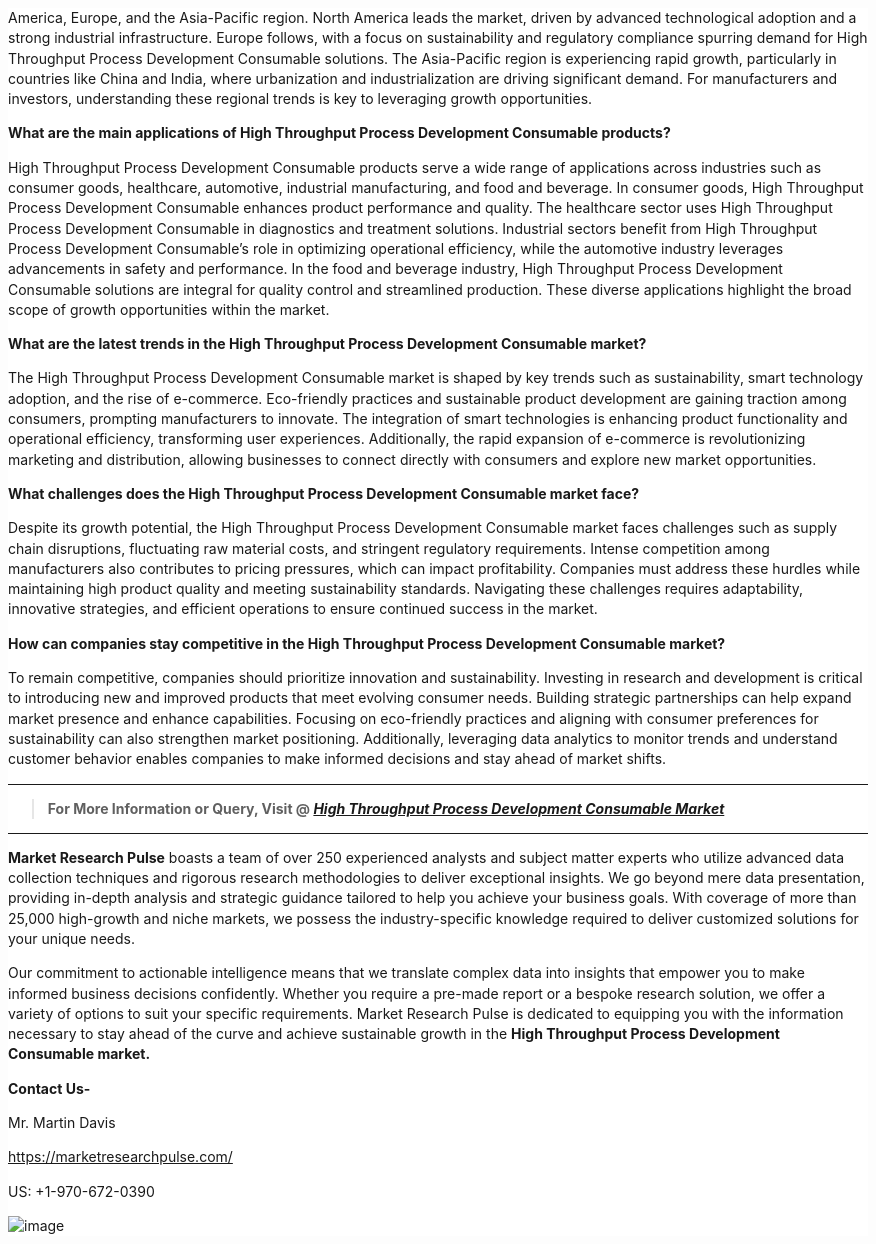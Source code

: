 America, Europe, and the Asia-Pacific region. North America leads the market, driven by advanced technological adoption and a strong industrial infrastructure. Europe follows, with a focus on sustainability and regulatory compliance spurring demand for High Throughput Process Development Consumable solutions. The Asia-Pacific region is experiencing rapid growth, particularly in countries like China and India, where urbanization and industrialization are driving significant demand. For manufacturers and investors, understanding these regional trends is key to leveraging growth opportunities.</p><p><strong>What are the main applications of High Throughput Process Development Consumable products?</strong></p><p>High Throughput Process Development Consumable products serve a wide range of applications across industries such as consumer goods, healthcare, automotive, industrial manufacturing, and food and beverage. In consumer goods, High Throughput Process Development Consumable enhances product performance and quality. The healthcare sector uses High Throughput Process Development Consumable in diagnostics and treatment solutions. Industrial sectors benefit from High Throughput Process Development Consumable&rsquo;s role in optimizing operational efficiency, while the automotive industry leverages advancements in safety and performance. In the food and beverage industry, High Throughput Process Development Consumable solutions are integral for quality control and streamlined production. These diverse applications highlight the broad scope of growth opportunities within the market.</p><p><strong>What are the latest trends in the High Throughput Process Development Consumable market?</strong></p><p>The High Throughput Process Development Consumable market is shaped by key trends such as sustainability, smart technology adoption, and the rise of e-commerce. Eco-friendly practices and sustainable product development are gaining traction among consumers, prompting manufacturers to innovate. The integration of smart technologies is enhancing product functionality and operational efficiency, transforming user experiences. Additionally, the rapid expansion of e-commerce is revolutionizing marketing and distribution, allowing businesses to connect directly with consumers and explore new market opportunities.</p><p><strong>What challenges does the High Throughput Process Development Consumable market face?</strong></p><p>Despite its growth potential, the High Throughput Process Development Consumable market faces challenges such as supply chain disruptions, fluctuating raw material costs, and stringent regulatory requirements. Intense competition among manufacturers also contributes to pricing pressures, which can impact profitability. Companies must address these hurdles while maintaining high product quality and meeting sustainability standards. Navigating these challenges requires adaptability, innovative strategies, and efficient operations to ensure continued success in the market.</p><p><strong>How can companies stay competitive in the High Throughput Process Development Consumable market?</strong></p><p>To remain competitive, companies should prioritize innovation and sustainability. Investing in research and development is critical to introducing new and improved products that meet evolving consumer needs. Building strategic partnerships can help expand market presence and enhance capabilities. Focusing on eco-friendly practices and aligning with consumer preferences for sustainability can also strengthen market positioning. Additionally, leveraging data analytics to monitor trends and understand customer behavior enables companies to make informed decisions and stay ahead of market shifts.</p><hr /><blockquote><p><strong>For More Information or Query, Visit @&nbsp;<em><a href="https://marketresearchpulse.com/report/140724/high-throughput-process-development-consumable-market?utm_source=Linkedin&utm_medium=022">High Throughput Process Development Consumable Market</a></em></strong></p></blockquote><hr /><p><strong>Market Research Pulse</strong> boasts a team of over 250 experienced analysts and subject matter experts who utilize advanced data collection techniques and rigorous research methodologies to deliver exceptional insights. We go beyond mere data presentation, providing in-depth analysis and strategic guidance tailored to help you achieve your business goals. With coverage of more than 25,000 high-growth and niche markets, we possess the industry-specific knowledge required to deliver customized solutions for your unique needs.</p><p>Our commitment to actionable intelligence means that we translate complex data into insights that empower you to make informed business decisions confidently. Whether you require a pre-made report or a bespoke research solution, we offer a variety of options to suit your specific requirements. Market Research Pulse is dedicated to equipping you with the information necessary to stay ahead of the curve and achieve sustainable growth in the <strong>High Throughput Process Development Consumable market.</strong></p><p><strong>Contact Us-</strong></p><p>Mr. Martin Davis</p><p>https://marketresearchpulse.com/</p><p>US: +1-970-672-0390</p>
![image](https://github.com/user-attachments/assets/06b4080b-e2ff-408a-ba72-7a6da548e8d7)
